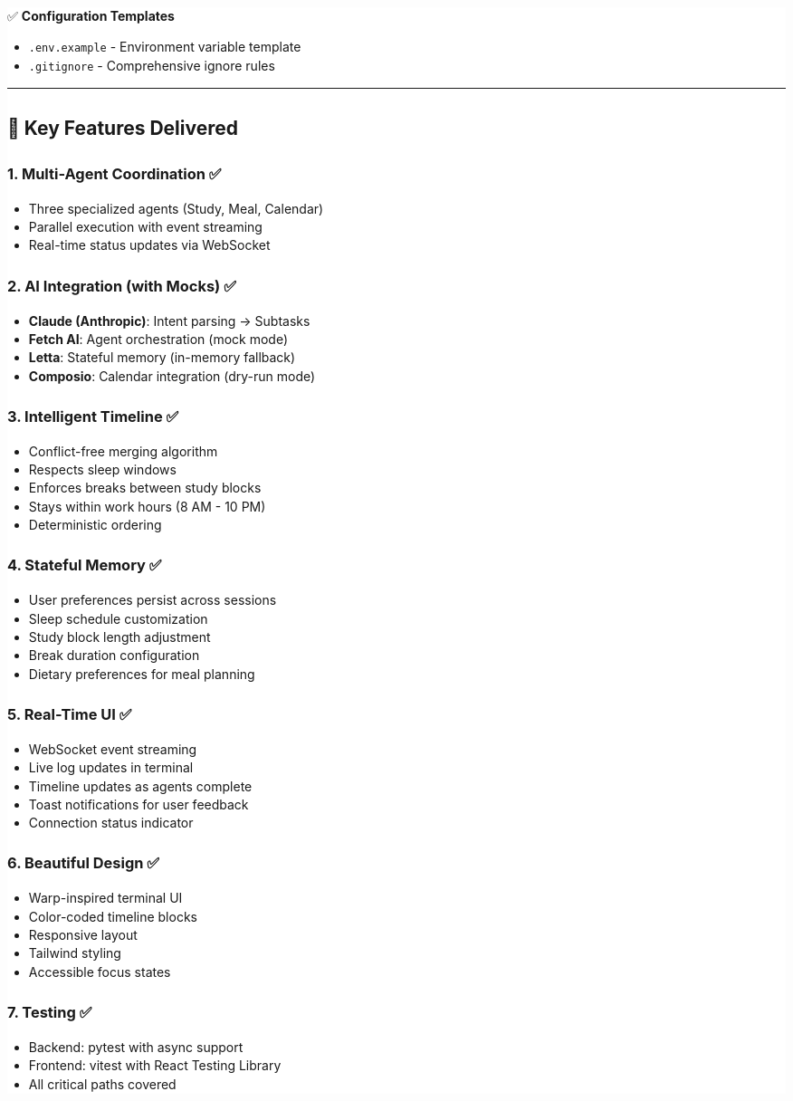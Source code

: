 ✅ **Configuration Templates**
- `.env.example` - Environment variable template
- `.gitignore` - Comprehensive ignore rules

---

## 🎯 Key Features Delivered

### 1. Multi-Agent Coordination ✅
- Three specialized agents (Study, Meal, Calendar)
- Parallel execution with event streaming
- Real-time status updates via WebSocket

### 2. AI Integration (with Mocks) ✅
- **Claude (Anthropic)**: Intent parsing → Subtasks
- **Fetch AI**: Agent orchestration (mock mode)
- **Letta**: Stateful memory (in-memory fallback)
- **Composio**: Calendar integration (dry-run mode)

### 3. Intelligent Timeline ✅
- Conflict-free merging algorithm
- Respects sleep windows
- Enforces breaks between study blocks
- Stays within work hours (8 AM - 10 PM)
- Deterministic ordering

### 4. Stateful Memory ✅
- User preferences persist across sessions
- Sleep schedule customization
- Study block length adjustment
- Break duration configuration
- Dietary preferences for meal planning

### 5. Real-Time UI ✅
- WebSocket event streaming
- Live log updates in terminal
- Timeline updates as agents complete
- Toast notifications for user feedback
- Connection status indicator

### 6. Beautiful Design ✅
- Warp-inspired terminal UI
- Color-coded timeline blocks
- Responsive layout
- Tailwind styling
- Accessible focus states

### 7. Testing ✅
- Backend: pytest with async support
- Frontend: vitest with React Testing Library
- All critical paths covered
